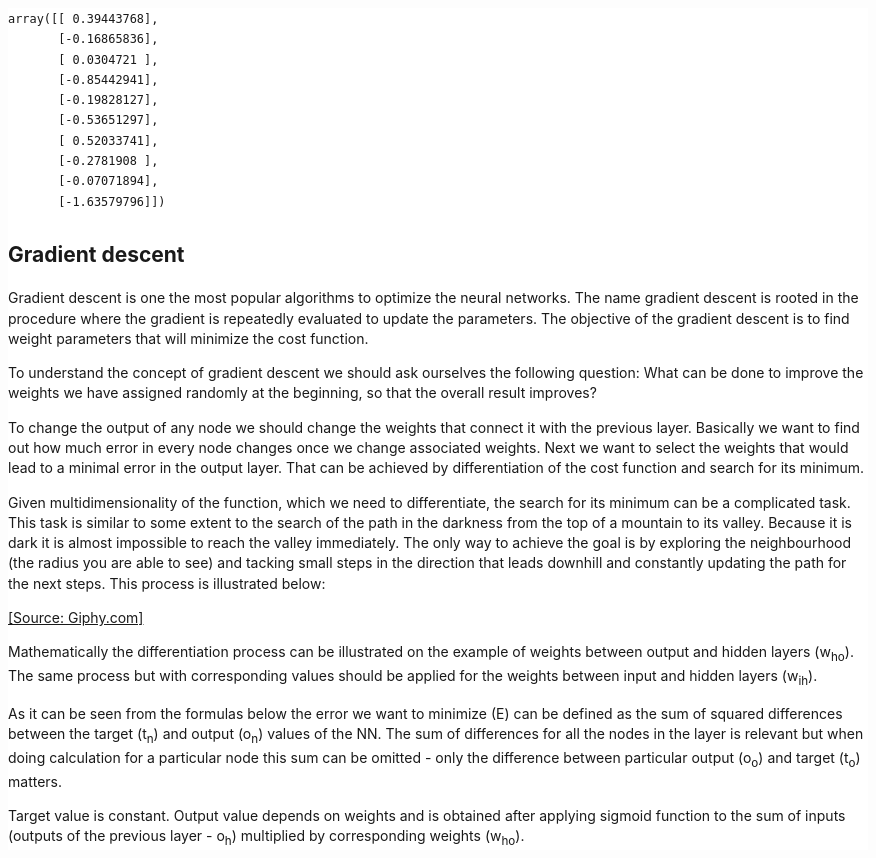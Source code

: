     array([[ 0.39443768],
           [-0.16865836],
           [ 0.0304721 ],
           [-0.85442941],
           [-0.19828127],
           [-0.53651297],
           [ 0.52033741],
           [-0.2781908 ],
           [-0.07071894],
           [-1.63579796]])


## Gradient descent

Gradient descent is one the most popular algorithms to optimize the neural networks. The name gradient descent is rooted in the procedure where the gradient is repeatedly evaluated to update the parameters. The objective of the gradient descent is to find weight parameters that will minimize the cost function.

To understand the concept of gradient descent we should ask ourselves the following question: What can be done to improve the weights we have assigned randomly at the beginning, so that the overall result improves?

To change the output of any node we should change the weights that connect it with the previous layer. Basically we want to find out how much error in every node changes once we change associated weights. Next we want to select the weights that would lead to a minimal error in the output layer. That can be achieved by differentiation of the cost function and search for its minimum.

Given multidimensionality of the function, which we need to differentiate, the search for its minimum can be a complicated task. This task is similar to some extent to the search of the path in the darkness from the top of a mountain to its valley. Because it is dark it is almost impossible to reach the valley immediately. The only way to achieve the goal is by exploring the neighbourhood (the radius you are able to see) and tacking small steps in the direction that leads downhill and constantly updating the path for the next steps. This process is illustrated below:

<iframe src="https://giphy.com/embed/8tvzvXhB3wcmI" width="1000" height="400" frameBorder="0" class="giphy-embed" allowFullScreen></iframe>
<p><a href="https://giphy.com/gifs/deep-learning-8tvzvXhB3wcmI">

[Source: Giphy.com]</a></p>

Mathematically the differentiation process can be illustrated on the example of weights between output and hidden layers (w<sub>ho</sub>). The same process but with corresponding values should be applied for the weights between input and hidden layers (w<sub>ih</sub>).

As it can be seen from the formulas below the error we want to minimize (E) can be defined as the sum of squared differences between the target (t<sub>n</sub>) and output (o<sub>n</sub>) values of the NN. The sum of differences for all the nodes in the layer is relevant but when doing calculation for a particular node this sum can be omitted - only the difference between particular output (o<sub>o</sub>) and target (t<sub>o</sub>) matters.

Target value is constant. Output value depends on weights and is obtained after applying sigmoid function to the sum of inputs (outputs of the previous layer - o<sub>h</sub>) multiplied by corresponding weights (w<sub>ho</sub>).
